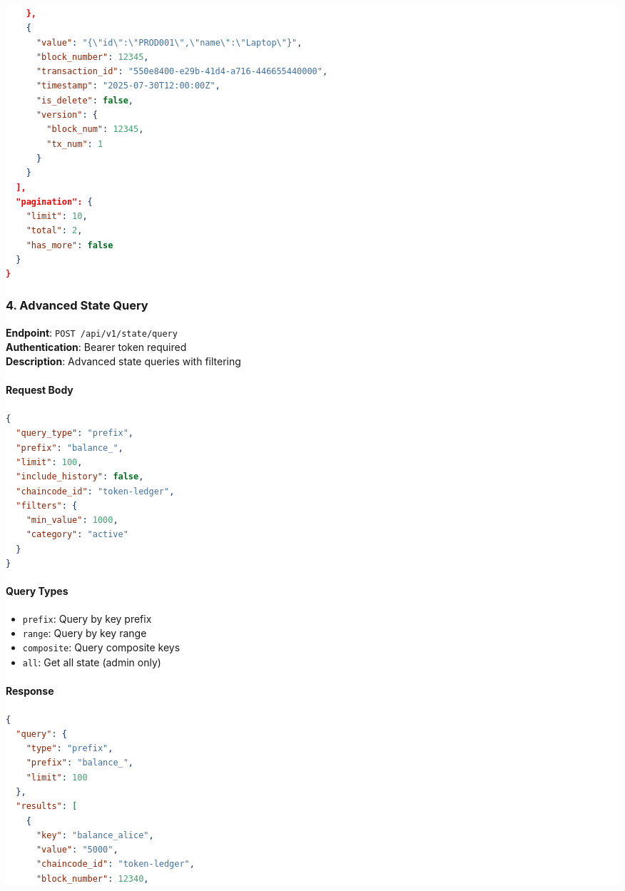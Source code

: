 ```json
    },
    {
      "value": "{\"id\":\"PROD001\",\"name\":\"Laptop\"}",
      "block_number": 12345,
      "transaction_id": "550e8400-e29b-41d4-a716-446655440000",
      "timestamp": "2025-07-30T12:00:00Z",
      "is_delete": false,
      "version": {
        "block_num": 12345,
        "tx_num": 1
      }
    }
  ],
  "pagination": {
    "limit": 10,
    "total": 2,
    "has_more": false
  }
}
```

### 4. Advanced State Query

**Endpoint**: `POST /api/v1/state/query`  
**Authentication**: Bearer token required  
**Description**: Advanced state queries with filtering

#### Request Body

```json
{
  "query_type": "prefix",
  "prefix": "balance_",
  "limit": 100,
  "include_history": false,
  "chaincode_id": "token-ledger",
  "filters": {
    "min_value": 1000,
    "category": "active"
  }
}
```

#### Query Types

- `prefix`: Query by key prefix
- `range`: Query by key range
- `composite`: Query composite keys
- `all`: Get all state (admin only)

#### Response

```json
{
  "query": {
    "type": "prefix",
    "prefix": "balance_",
    "limit": 100
  },
  "results": [
    {
      "key": "balance_alice",
      "value": "5000",
      "chaincode_id": "token-ledger",
      "block_number": 12340,
```